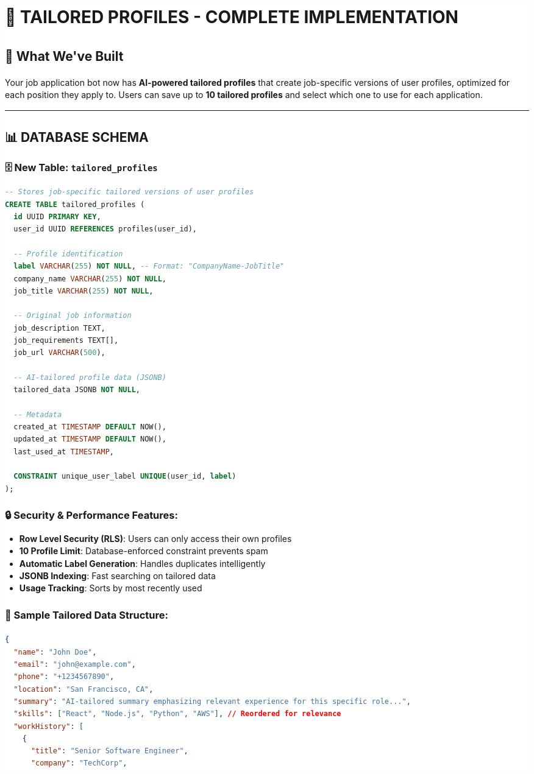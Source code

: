 # 🎯 **TAILORED PROFILES - COMPLETE IMPLEMENTATION**

## 🚀 **What We've Built**

Your job application bot now has **AI-powered tailored profiles** that create job-specific versions of user profiles, optimized for each position they apply to. Users can save up to **10 tailored profiles** and select which one to use for each application.

---

## 📊 **DATABASE SCHEMA**

### **🗄️ New Table: `tailored_profiles`**

```sql
-- Stores job-specific tailored versions of user profiles
CREATE TABLE tailored_profiles (
  id UUID PRIMARY KEY,
  user_id UUID REFERENCES profiles(user_id),
  
  -- Profile identification  
  label VARCHAR(255) NOT NULL, -- Format: "CompanyName-JobTitle"
  company_name VARCHAR(255) NOT NULL,
  job_title VARCHAR(255) NOT NULL,
  
  -- Original job information
  job_description TEXT,
  job_requirements TEXT[],
  job_url VARCHAR(500),
  
  -- AI-tailored profile data (JSONB)
  tailored_data JSONB NOT NULL,
  
  -- Metadata
  created_at TIMESTAMP DEFAULT NOW(),
  updated_at TIMESTAMP DEFAULT NOW(),
  last_used_at TIMESTAMP,
  
  CONSTRAINT unique_user_label UNIQUE(user_id, label)
);
```

### **🔒 Security & Performance Features:**
- **Row Level Security (RLS)**: Users can only access their own profiles
- **10 Profile Limit**: Database-enforced constraint prevents spam
- **Automatic Label Generation**: Handles duplicates intelligently  
- **JSONB Indexing**: Fast searching on tailored data
- **Usage Tracking**: Sorts by most recently used

### **📝 Sample Tailored Data Structure:**
```json
{
  "name": "John Doe",
  "email": "john@example.com", 
  "phone": "+1234567890",
  "location": "San Francisco, CA",
  "summary": "AI-tailored summary emphasizing relevant experience for this specific role...",
  "skills": ["React", "Node.js", "Python", "AWS"], // Reordered for relevance
  "workHistory": [
    {
      "title": "Senior Software Engineer",
      "company": "TechCorp", 
```